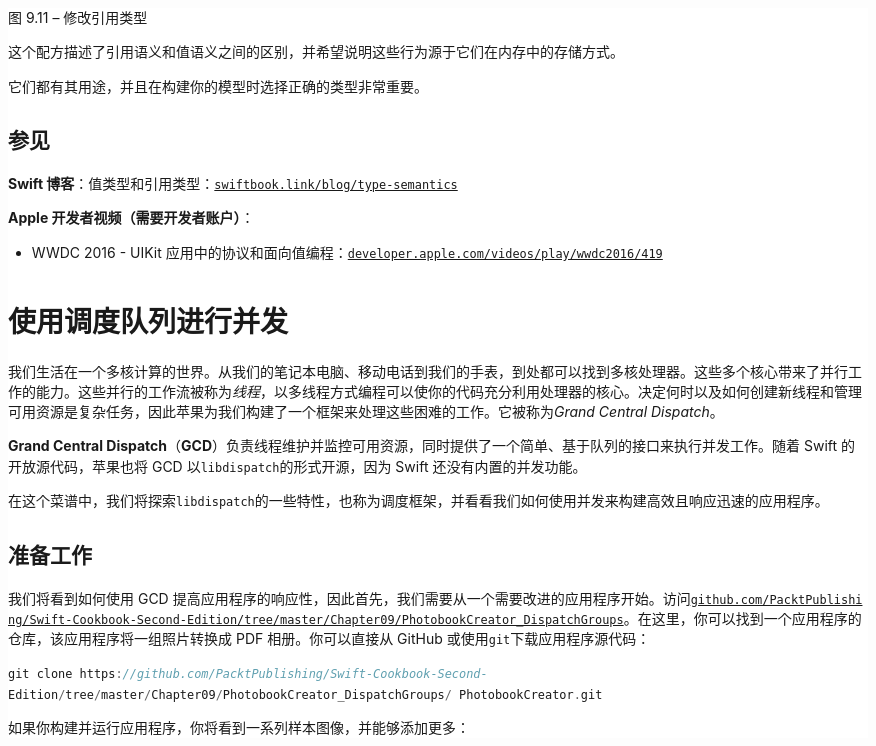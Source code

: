 图 9.11 – 修改引用类型

这个配方描述了引用语义和值语义之间的区别，并希望说明这些行为源于它们在内存中的存储方式。

它们都有其用途，并且在构建你的模型时选择正确的类型非常重要。

## 参见

**Swift 博客**：值类型和引用类型：[`swiftbook.link/blog/type-semantics`](http://swiftbook.link/blog/type-semantics)

**Apple 开发者视频（需要开发者账户）**：

+   WWDC 2016 - UIKit 应用中的协议和面向值编程：[`developer.apple.com/videos/play/wwdc2016/419`](https://developer.apple.com/videos/play/wwdc2016/419)

# 使用调度队列进行并发

我们生活在一个多核计算的世界。从我们的笔记本电脑、移动电话到我们的手表，到处都可以找到多核处理器。这些多个核心带来了并行工作的能力。这些并行的工作流被称为*线程*，以多线程方式编程可以使你的代码充分利用处理器的核心。决定何时以及如何创建新线程和管理可用资源是复杂任务，因此苹果为我们构建了一个框架来处理这些困难的工作。它被称为*Grand Central Dispatch*。

**Grand Central Dispatch**（**GCD**）负责线程维护并监控可用资源，同时提供了一个简单、基于队列的接口来执行并发工作。随着 Swift 的开放源代码，苹果也将 GCD 以`libdispatch`的形式开源，因为 Swift 还没有内置的并发功能。

在这个菜谱中，我们将探索`libdispatch`的一些特性，也称为调度框架，并看看我们如何使用并发来构建高效且响应迅速的应用程序。

## 准备工作

我们将看到如何使用 GCD 提高应用程序的响应性，因此首先，我们需要从一个需要改进的应用程序开始。访问[`github.com/PacktPublishing/Swift-Cookbook-Second-Edition/tree/master/Chapter09/PhotobookCreator_DispatchGroups`](https://github.com/PacktPublishing/Swift-Cookbook-Second-Edition/tree/master/Chapter09/PhotobookCreator_DispatchGroups)。在这里，你可以找到一个应用程序的仓库，该应用程序将一组照片转换成 PDF 相册。你可以直接从 GitHub 或使用`git`下载应用程序源代码：

```swift
git clone https://github.com/PacktPublishing/Swift-Cookbook-Second-
Edition/tree/master/Chapter09/PhotobookCreator_DispatchGroups/ PhotobookCreator.git
```

如果你构建并运行应用程序，你将看到一系列样本图像，并能够添加更多：
